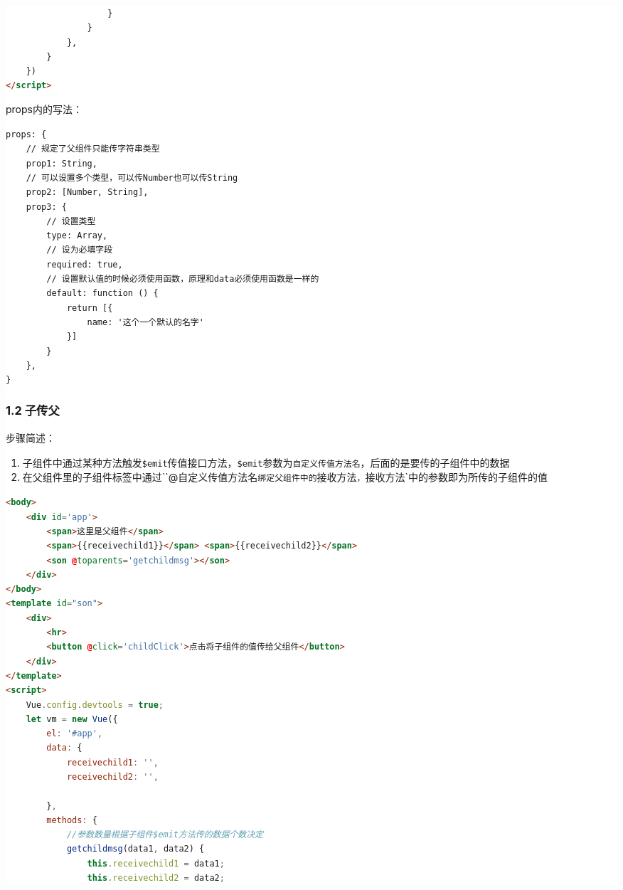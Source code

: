 ```html
                    }
                }
            },
        }
    })
</script>
```

props内的写法：

```vue
props: {
    // 规定了父组件只能传字符串类型
    prop1: String,
    // 可以设置多个类型，可以传Number也可以传String
    prop2: [Number, String],
    prop3: {
        // 设置类型
        type: Array,
		// 设为必填字段
		required: true,
        // 设置默认值的时候必须使用函数，原理和data必须使用函数是一样的
        default: function () {
            return [{
                name: '这个一个默认的名字'
            }]
        }
    },
}
```

### 1.2 子传父

步骤简述：

1. 子组件中通过某种方法触发`$emit`传值接口方法，`$emit`参数为`自定义传值方法名`，后面的是要传的子组件中的数据
2. 在父组件里的子组件标签中通过``@自定义传值方法名`绑定父组件中的`接收方法`，`接收方法`中的参数即为所传的子组件的值

```html
<body>
    <div id='app'>
        <span>这里是父组件</span>
        <span>{{receivechild1}}</span> <span>{{receivechild2}}</span>
        <son @toparents='getchildmsg'></son>
    </div>
</body>
<template id="son">
    <div>
        <hr>
        <button @click='childClick'>点击将子组件的值传给父组件</button>
    </div>
</template>
<script>
    Vue.config.devtools = true;
    let vm = new Vue({
        el: '#app',
        data: {
            receivechild1: '',
            receivechild2: '',

        },
        methods: {
            //参数数量根据子组件$emit方法传的数据个数决定
            getchildmsg(data1, data2) {
                this.receivechild1 = data1;
                this.receivechild2 = data2;
```